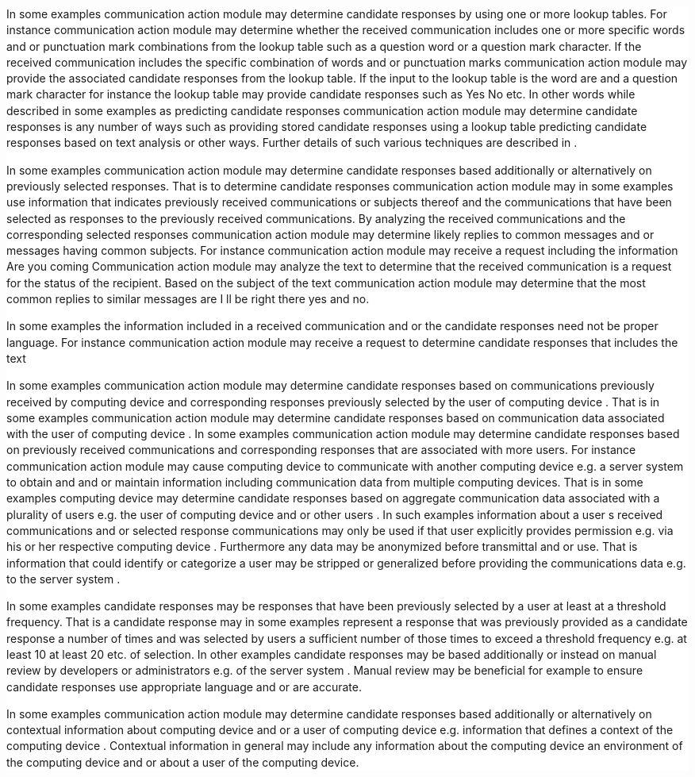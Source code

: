 In some examples communication action module may determine candidate responses by using one or more lookup tables. For instance communication action module may determine whether the received communication includes one or more specific words and or punctuation mark combinations from the lookup table such as a question word or a question mark character. If the received communication includes the specific combination of words and or punctuation marks communication action module may provide the associated candidate responses from the lookup table. If the input to the lookup table is the word are and a question mark character for instance the lookup table may provide candidate responses such as Yes No etc. In other words while described in some examples as predicting candidate responses communication action module may determine candidate responses is any number of ways such as providing stored candidate responses using a lookup table predicting candidate responses based on text analysis or other ways. Further details of such various techniques are described in .

In some examples communication action module may determine candidate responses based additionally or alternatively on previously selected responses. That is to determine candidate responses communication action module may in some examples use information that indicates previously received communications or subjects thereof and the communications that have been selected as responses to the previously received communications. By analyzing the received communications and the corresponding selected responses communication action module may determine likely replies to common messages and or messages having common subjects. For instance communication action module may receive a request including the information Are you coming Communication action module may analyze the text to determine that the received communication is a request for the status of the recipient. Based on the subject of the text communication action module may determine that the most common replies to similar messages are I ll be right there yes and no. 

In some examples the information included in a received communication and or the candidate responses need not be proper language. For instance communication action module may receive a request to determine candidate responses that includes the text 

In some examples communication action module may determine candidate responses based on communications previously received by computing device and corresponding responses previously selected by the user of computing device . That is in some examples communication action module may determine candidate responses based on communication data associated with the user of computing device . In some examples communication action module may determine candidate responses based on previously received communications and corresponding responses that are associated with more users. For instance communication action module may cause computing device to communicate with another computing device e.g. a server system to obtain and and or maintain information including communication data from multiple computing devices. That is in some examples computing device may determine candidate responses based on aggregate communication data associated with a plurality of users e.g. the user of computing device and or other users . In such examples information about a user s received communications and or selected response communications may only be used if that user explicitly provides permission e.g. via his or her respective computing device . Furthermore any data may be anonymized before transmittal and or use. That is information that could identify or categorize a user may be stripped or generalized before providing the communications data e.g. to the server system .

In some examples candidate responses may be responses that have been previously selected by a user at least at a threshold frequency. That is a candidate response may in some examples represent a response that was previously provided as a candidate response a number of times and was selected by users a sufficient number of those times to exceed a threshold frequency e.g. at least 10 at least 20 etc. of selection. In other examples candidate responses may be based additionally or instead on manual review by developers or administrators e.g. of the server system . Manual review may be beneficial for example to ensure candidate responses use appropriate language and or are accurate.

In some examples communication action module may determine candidate responses based additionally or alternatively on contextual information about computing device and or a user of computing device e.g. information that defines a context of the computing device . Contextual information in general may include any information about the computing device an environment of the computing device and or about a user of the computing device.
